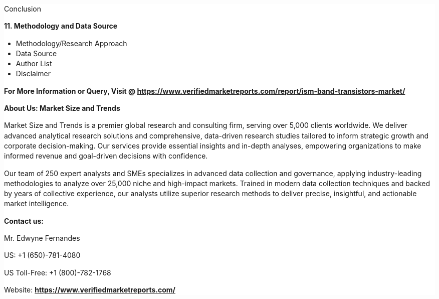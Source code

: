 Conclusion</strong></p><p><strong>11. Methodology and Data Source</strong></p><ul><li>Methodology/Research Approach</li><li>Data Source</li><li>Author List</li><li>Disclaimer</li></ul></p><p><strong>For More Information or Query, Visit @ <a href="https://www.verifiedmarketreports.com/report/ism-band-transistors-market/">https://www.verifiedmarketreports.com/report/ism-band-transistors-market/</a></strong></p><p><strong>About Us: Market Size and Trends</strong></p><p>Market Size and Trends is a premier global research and consulting firm, serving over 5,000 clients worldwide. We deliver advanced analytical research solutions and comprehensive, data-driven research studies tailored to inform strategic growth and corporate decision-making. Our services provide essential insights and in-depth analyses, empowering organizations to make informed revenue and goal-driven decisions with confidence.</p><p>Our team of 250 expert analysts and SMEs specializes in advanced data collection and governance, applying industry-leading methodologies to analyze over 25,000 niche and high-impact markets. Trained in modern data collection techniques and backed by years of collective experience, our analysts utilize superior research methods to deliver precise, insightful, and actionable market intelligence.</p><p><strong>Contact us:</strong></p><p>Mr. Edwyne Fernandes</p><p>US: +1 (650)-781-4080</p><p>US Toll-Free: +1 (800)-782-1768</p><p>Website: <strong><a href="https://www.verifiedmarketreports.com/">https://www.verifiedmarketreports.com/</a></strong></p>
